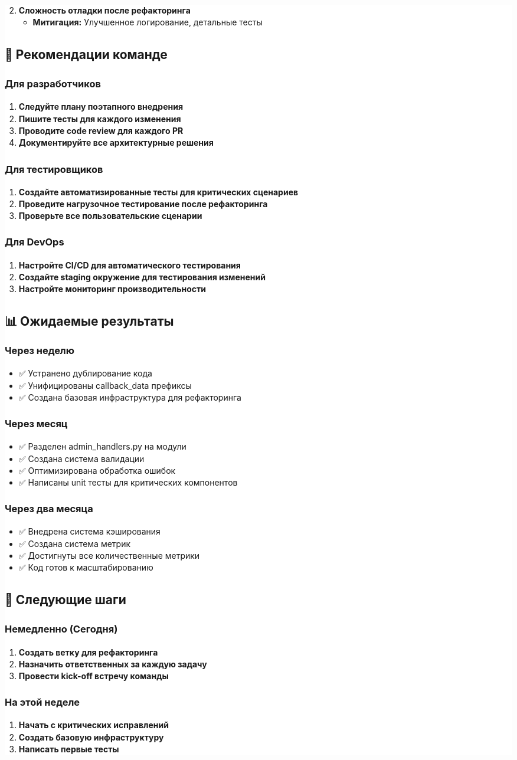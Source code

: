 2. **Сложность отладки после рефакторинга**
   - **Митигация:** Улучшенное логирование, детальные тесты

## 🎯 Рекомендации команде

### Для разработчиков
1. **Следуйте плану поэтапного внедрения**
2. **Пишите тесты для каждого изменения**
3. **Проводите code review для каждого PR**
4. **Документируйте все архитектурные решения**

### Для тестировщиков
1. **Создайте автоматизированные тесты для критических сценариев**
2. **Проведите нагрузочное тестирование после рефакторинга**
3. **Проверьте все пользовательские сценарии**

### Для DevOps
1. **Настройте CI/CD для автоматического тестирования**
2. **Создайте staging окружение для тестирования изменений**
3. **Настройте мониторинг производительности**

## 📊 Ожидаемые результаты

### Через неделю
- ✅ Устранено дублирование кода
- ✅ Унифицированы callback_data префиксы
- ✅ Создана базовая инфраструктура для рефакторинга

### Через месяц
- ✅ Разделен admin_handlers.py на модули
- ✅ Создана система валидации
- ✅ Оптимизирована обработка ошибок
- ✅ Написаны unit тесты для критических компонентов

### Через два месяца
- ✅ Внедрена система кэширования
- ✅ Создана система метрик
- ✅ Достигнуты все количественные метрики
- ✅ Код готов к масштабированию

## 🔄 Следующие шаги

### Немедленно (Сегодня)
1. **Создать ветку для рефакторинга**
2. **Назначить ответственных за каждую задачу**
3. **Провести kick-off встречу команды**

### На этой неделе
1. **Начать с критических исправлений**
2. **Создать базовую инфраструктуру**
3. **Написать первые тесты**
